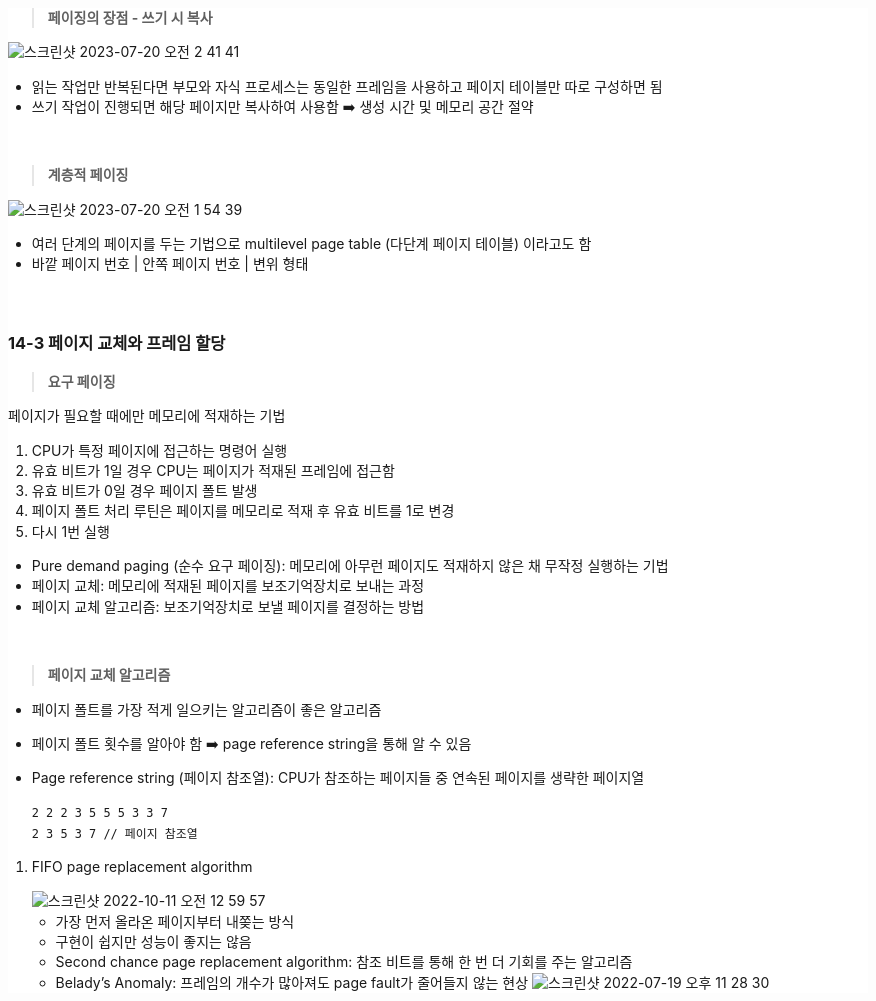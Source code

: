 >**페이징의 장점 - 쓰기 시 복사**

<img width="462" alt="스크린샷 2023-07-20 오전 2 41 41" src="https://github.com/Guel-git/iOS-CS-Study/assets/81340603/ee974575-1c6f-443e-b826-b14454e0b5f0">

- 읽는 작업만 반복된다면 부모와 자식 프로세스는 동일한 프레임을 사용하고 페이지 테이블만 따로 구성하면 됨
- 쓰기 작업이 진행되면 해당 페이지만 복사하여 사용함 ➡️ 생성 시간 및 메모리 공간 절약

<br>

>**계층적 페이징**

<img width="541" alt="스크린샷 2023-07-20 오전 1 54 39" src="https://github.com/Guel-git/iOS-CS-Study/assets/81340603/7565d61f-8016-43cd-b680-5d59eb513af6">

- 여러 단계의 페이지를 두는 기법으로 multilevel page table (다단계 페이지 테이블) 이라고도 함
- 바깥 페이지 번호 | 안쪽 페이지 번호 | 변위  형태

<br>

### 14-3 페이지 교체와 프레임 할당

>**요구 페이징**

페이지가 필요할 때에만 메모리에 적재하는 기법

1. CPU가 특정 페이지에 접근하는 명령어 실행
2. 유효 비트가 1일 경우 CPU는 페이지가 적재된 프레임에 접근함
3. 유효 비트가 0일 경우 페이지 폴트 발생
4. 페이지 폴트 처리 루틴은 페이지를 메모리로 적재 후 유효 비트를 1로 변경
5. 다시 1번 실행

- Pure demand paging (순수 요구 페이징): 메모리에 아무런 페이지도 적재하지 않은 채 무작정 실행하는 기법
- 페이지 교체: 메모리에 적재된 페이지를 보조기억장치로 보내는 과정
- 페이지 교체 알고리즘: 보조기억장치로 보낼 페이지를 결정하는 방법 

<br>

>**페이지 교체 알고리즘**

- 페이지 폴트를 가장 적게 일으키는 알고리즘이 좋은 알고리즘
- 페이지 폴트 횟수를 알아야 함 ➡️ page reference string을 통해 알 수 있음
- Page reference string (페이지 참조열): CPU가 참조하는 페이지들 중 연속된 페이지를 생략한 페이지열 

    ~~~
    2 2 2 3 5 5 5 3 3 7
    2 3 5 3 7 // 페이지 참조열
    ~~~

1. FIFO page replacement algorithm
   
    <img width="600" alt="스크린샷 2022-10-11 오전 12 59 57" src="https://github.com/Guel-git/iOS-CS-Study/assets/81340603/b5fcca52-3fe1-40fb-9bc5-08097bf89bc1">

    - 가장 먼저 올라온 페이지부터 내쫒는 방식
    - 구현이 쉽지만 성능이 좋지는 않음
    - Second chance page replacement algorithm: 참조 비트를 통해 한 번 더 기회를 주는 알고리즘
    - Belady’s Anomaly: 프레임의 개수가 많아져도 page fault가 줄어들지 않는 현상
        <img width="550" alt="스크린샷 2022-07-19 오후 11 28 30" src="https://github.com/Guel-git/iOS-CS-Study/assets/81340603/ee93199f-a839-4890-96ba-8ffd27e87f1b">

